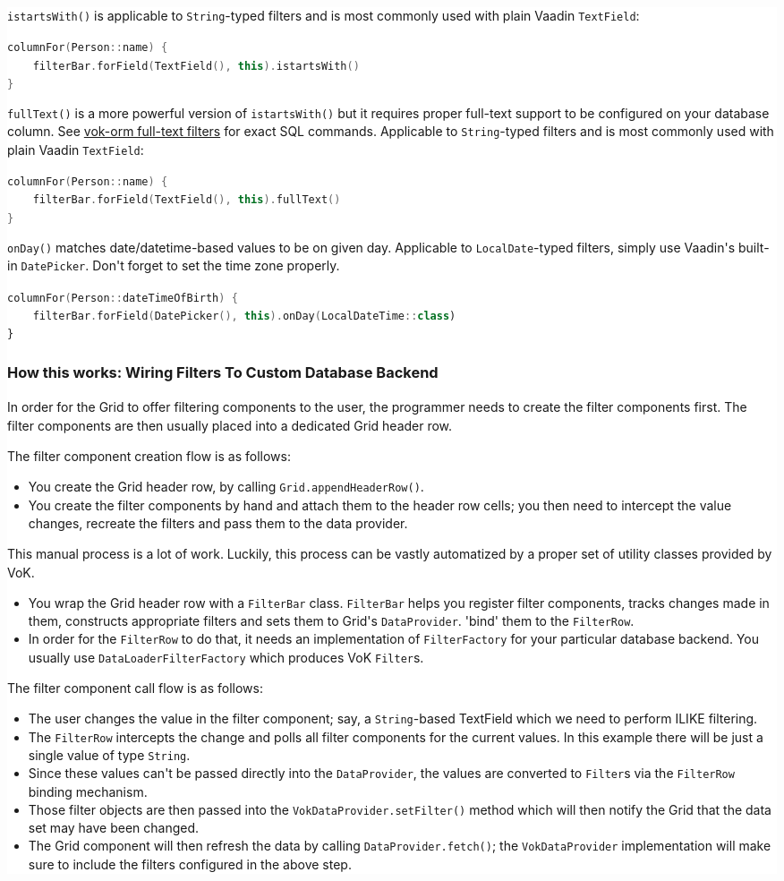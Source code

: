 `istartsWith()` is applicable to `String`-typed filters and is most commonly
used with plain Vaadin `TextField`:
```kotlin
columnFor(Person::name) {
    filterBar.forField(TextField(), this).istartsWith()
}
```

`fullText()` is a more powerful version of `istartsWith()` but it requires proper
full-text support to be configured on your database column. See [vok-orm full-text filters](https://github.com/mvysny/vok-orm#full-text-filters)
for exact SQL commands. Applicable to `String`-typed filters and is most commonly
used with plain Vaadin `TextField`:
```kotlin
columnFor(Person::name) {
    filterBar.forField(TextField(), this).fullText()
}
```

`onDay()` matches date/datetime-based values to be on given day. Applicable to `LocalDate`-typed
filters, simply use Vaadin's built-in `DatePicker`. Don't forget to set the time zone
properly.

```kotlin
columnFor(Person::dateTimeOfBirth) {
    filterBar.forField(DatePicker(), this).onDay(LocalDateTime::class)
}
```

### How this works: Wiring Filters To Custom Database Backend

In order for the Grid to offer filtering components to the user, the programmer
needs to create the filter components first. The filter components are then
usually placed into a dedicated Grid header row.

The filter component creation flow is as follows:

* You create the Grid header row, by calling `Grid.appendHeaderRow()`.
* You create the filter components by hand and attach them to the
header row cells; you then need to intercept the value changes,
recreate the filters and pass them to the data provider.

This manual process is a lot of work. Luckily, this process can be vastly
automatized by a proper set of utility classes provided by VoK. 

* You wrap the Grid header row with a `FilterBar` class. `FilterBar` helps you
  register filter components, tracks changes made in them, constructs
  appropriate filters and sets them to Grid's `DataProvider`.
  'bind' them to the `FilterRow`.
* In order for the `FilterRow` to do that, it needs an implementation of
  `FilterFactory` for your particular database backend. You usually
  use `DataLoaderFilterFactory` which produces VoK `Filter`s.

The filter component call flow is as follows:

* The user changes the value in the filter component; say, a `String`-based
  TextField which we need to perform ILIKE filtering.
* The `FilterRow` intercepts the change and polls all filter components for
  the current values. In this example there will be just a single value of type `String`.
* Since these values can't be passed directly into the `DataProvider`, the values
  are converted to `Filter`s via the `FilterRow` binding mechanism.
* Those filter objects are then passed into the `VokDataProvider.setFilter()`
  method which will then notify the Grid that the data set may have been changed.
* The Grid component will then refresh the data by calling `DataProvider.fetch()`;
  the `VokDataProvider` implementation will make sure to include the filters
  configured in the above step.
